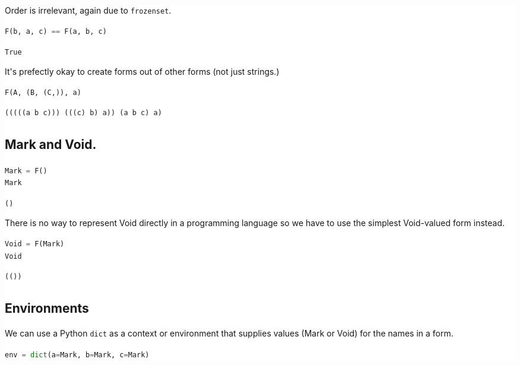 

Order is irrelevant, again due to `frozenset`.


```python
F(b, a, c) == F(a, b, c)
```




    True



It's prefectly okay to create forms out of other forms (not just strings.)


```python
F(A, (B, (C,)), a)
```




    (((((a b c))) (((c) b) a)) (a b c) a)



## Mark and Void.


```python
Mark = F()
Mark
```




    ()



There is no way to represent Void directly in a programming language so we have to use the simplest Void-valued form instead.


```python
Void = F(Mark)
Void
```




    (())



## Environments
We can use a Python `dict` as a context or environment that supplies values (Mark or Void) for the names in a form.


```python
env = dict(a=Mark, b=Mark, c=Mark)
```
